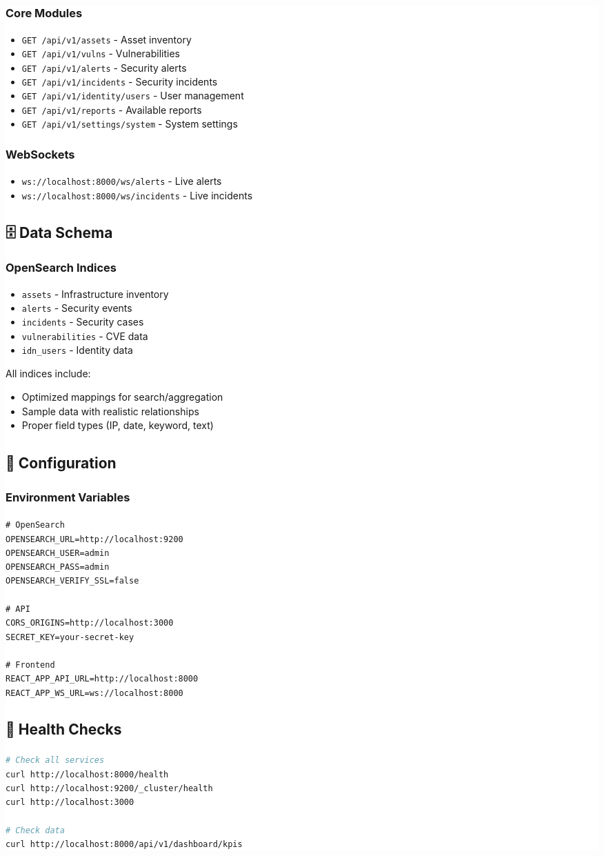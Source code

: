 ### Core Modules
- `GET /api/v1/assets` - Asset inventory
- `GET /api/v1/vulns` - Vulnerabilities
- `GET /api/v1/alerts` - Security alerts
- `GET /api/v1/incidents` - Security incidents
- `GET /api/v1/identity/users` - User management
- `GET /api/v1/reports` - Available reports
- `GET /api/v1/settings/system` - System settings

### WebSockets
- `ws://localhost:8000/ws/alerts` - Live alerts
- `ws://localhost:8000/ws/incidents` - Live incidents

## 🗄️ Data Schema

### OpenSearch Indices
- `assets` - Infrastructure inventory
- `alerts` - Security events
- `incidents` - Security cases
- `vulnerabilities` - CVE data
- `idn_users` - Identity data

All indices include:
- Optimized mappings for search/aggregation
- Sample data with realistic relationships
- Proper field types (IP, date, keyword, text)

## 🔧 Configuration

### Environment Variables
```env
# OpenSearch
OPENSEARCH_URL=http://localhost:9200
OPENSEARCH_USER=admin
OPENSEARCH_PASS=admin
OPENSEARCH_VERIFY_SSL=false

# API
CORS_ORIGINS=http://localhost:3000
SECRET_KEY=your-secret-key

# Frontend
REACT_APP_API_URL=http://localhost:8000
REACT_APP_WS_URL=ws://localhost:8000
```

## 🚦 Health Checks

```bash
# Check all services
curl http://localhost:8000/health
curl http://localhost:9200/_cluster/health
curl http://localhost:3000

# Check data
curl http://localhost:8000/api/v1/dashboard/kpis
```
